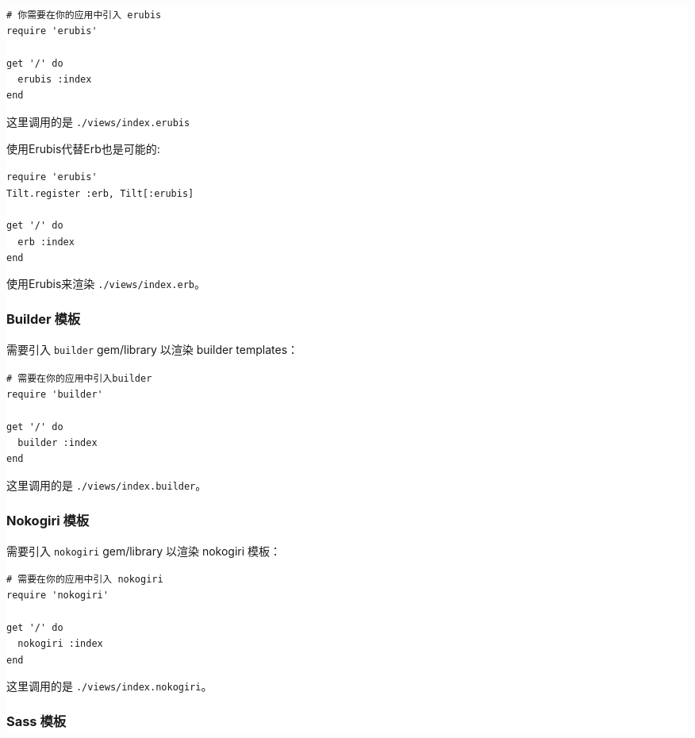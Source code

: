     # 你需要在你的应用中引入 erubis
    require 'erubis'
    
    get '/' do
      erubis :index
    end
    
    

这里调用的是 `./views/index.erubis`

使用Erubis代替Erb也是可能的: 
    
    require 'erubis'
    Tilt.register :erb, Tilt[:erubis]
    
    get '/' do
      erb :index
    end
    
    

使用Erubis来渲染 `./views/index.erb`。 

### Builder 模板 

需要引入 `builder` gem/library 以渲染 builder templates： 
    
    # 需要在你的应用中引入builder
    require 'builder'
    
    get '/' do
      builder :index
    end
    
    

这里调用的是 `./views/index.builder`。 

### Nokogiri 模板 

需要引入 `nokogiri` gem/library 以渲染 nokogiri 模板： 
    
    # 需要在你的应用中引入 nokogiri
    require 'nokogiri'
    
    get '/' do
      nokogiri :index
    end
    
    

这里调用的是 `./views/index.nokogiri`。 

### Sass 模板 


   [12]: http://localhost:4567
   [14]: http://www.sinatrarb.com/configuration.html
   [16]: http://www.sinatrarb.com/configuration.html
   [18]: http://www.sinatrarb.com/configuration.html
   [19]: http://github.com/josh/ruby-coffee-script
   [20]: https://github.com/rtomayko/tilt
   [23]: http://rack.rubyforge.org/
   [26]: http://sinatra.github.com/configuration.html
   [27]: http://github.com/sinatra/sinatra/blob/ceac46f0bc129a6e994a06100aa854f606fe5992/lib/sinatra/base.rb#L1128
   [28]: http://github.com/sinatra/sinatra/blob/ceac46f0bc129a6e994a06100aa854f606fe5992/lib/sinatra/main.rb#L28
   [29]: http://gembundler.com/
   [30]: http://www.sinatrarb.com/
   [31]: http://www.sinatrarb.com/contributing
   [32]: http://github.com/sinatra/sinatra/issues
   [33]: http://twitter.com/sinatra
   [34]: http://groups.google.com/group/sinatrarb/topics
   [35]: irc://chat.freenode.net/#sinatra
   [36]: http://freenode.net
   [37]: http://sinatra-book.gittr.com/
   [38]: http://recipes.sinatrarb.com/
   [39]: http://rubydoc.info/gems/sinatra
   [40]: http://rubydoc.info
   [41]: http://rubydoc.info/github/sinatra/sinatra
   [42]: http://travis-ci.org/sinatra/sinatra